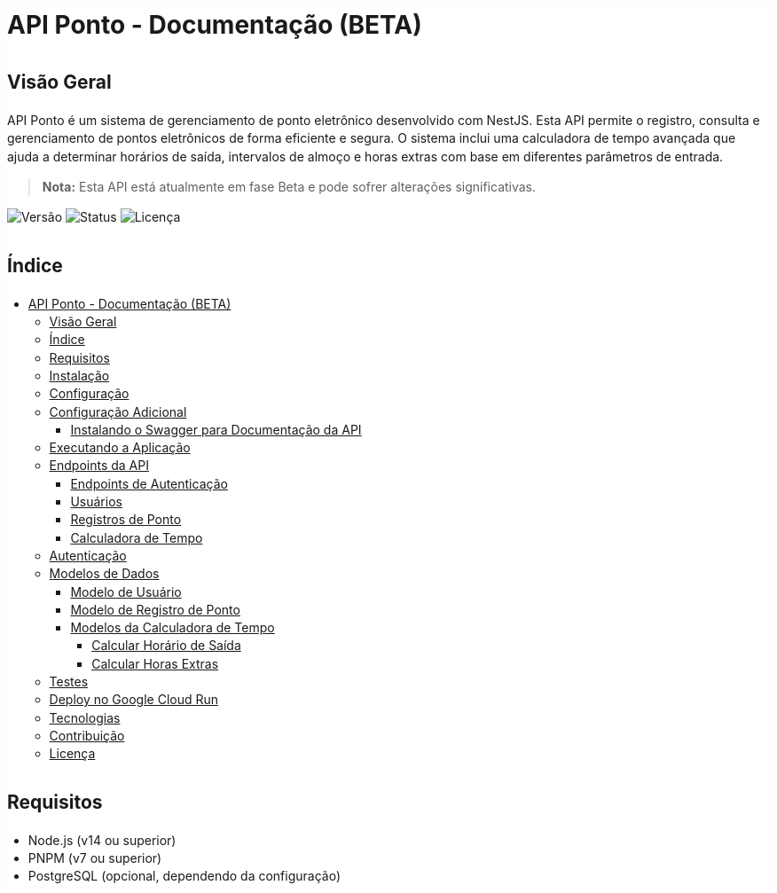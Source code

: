 # API Ponto - Documentação (BETA)

## Visão Geral

API Ponto é um sistema de gerenciamento de ponto eletrônico desenvolvido com NestJS. Esta API permite o registro, consulta e gerenciamento de pontos eletrônicos de forma eficiente e segura. O sistema inclui uma calculadora de tempo avançada que ajuda a determinar horários de saída, intervalos de almoço e horas extras com base em diferentes parâmetros de entrada.

> **Nota:** Esta API está atualmente em fase Beta e pode sofrer alterações significativas.

![Versão](https://img.shields.io/badge/versão-0.9.0--beta-orange)
![Status](https://img.shields.io/badge/status-beta-orange)
![Licença](https://img.shields.io/badge/licença-MIT-green)

## Índice

- [API Ponto - Documentação (BETA)](#api-ponto---documentação-beta)
  - [Visão Geral](#visão-geral)
  - [Índice](#índice)
  - [Requisitos](#requisitos)
  - [Instalação](#instalação)
  - [Configuração](#configuração)
  - [Configuração Adicional](#configuração-adicional)
    - [Instalando o Swagger para Documentação da API](#instalando-o-swagger-para-documentação-da-api)
  - [Executando a Aplicação](#executando-a-aplicação)
  - [Endpoints da API](#endpoints-da-api)
    - [Endpoints de Autenticação](#endpoints-de-autenticação)
    - [Usuários](#usuários)
    - [Registros de Ponto](#registros-de-ponto)
    - [Calculadora de Tempo](#calculadora-de-tempo)
  - [Autenticação](#autenticação)
  - [Modelos de Dados](#modelos-de-dados)
    - [Modelo de Usuário](#modelo-de-usuário)
    - [Modelo de Registro de Ponto](#modelo-de-registro-de-ponto)
    - [Modelos da Calculadora de Tempo](#modelos-da-calculadora-de-tempo)
      - [Calcular Horário de Saída](#calcular-horário-de-saída)
      - [Calcular Horas Extras](#calcular-horas-extras)
  - [Testes](#testes)
  - [Deploy no Google Cloud Run](#deploy-no-google-cloud-run)
  - [Tecnologias](#tecnologias)
  - [Contribuição](#contribuição)
  - [Licença](#licença)

## Requisitos

- Node.js (v14 ou superior)
- PNPM (v7 ou superior)
- PostgreSQL (opcional, dependendo da configuração)

